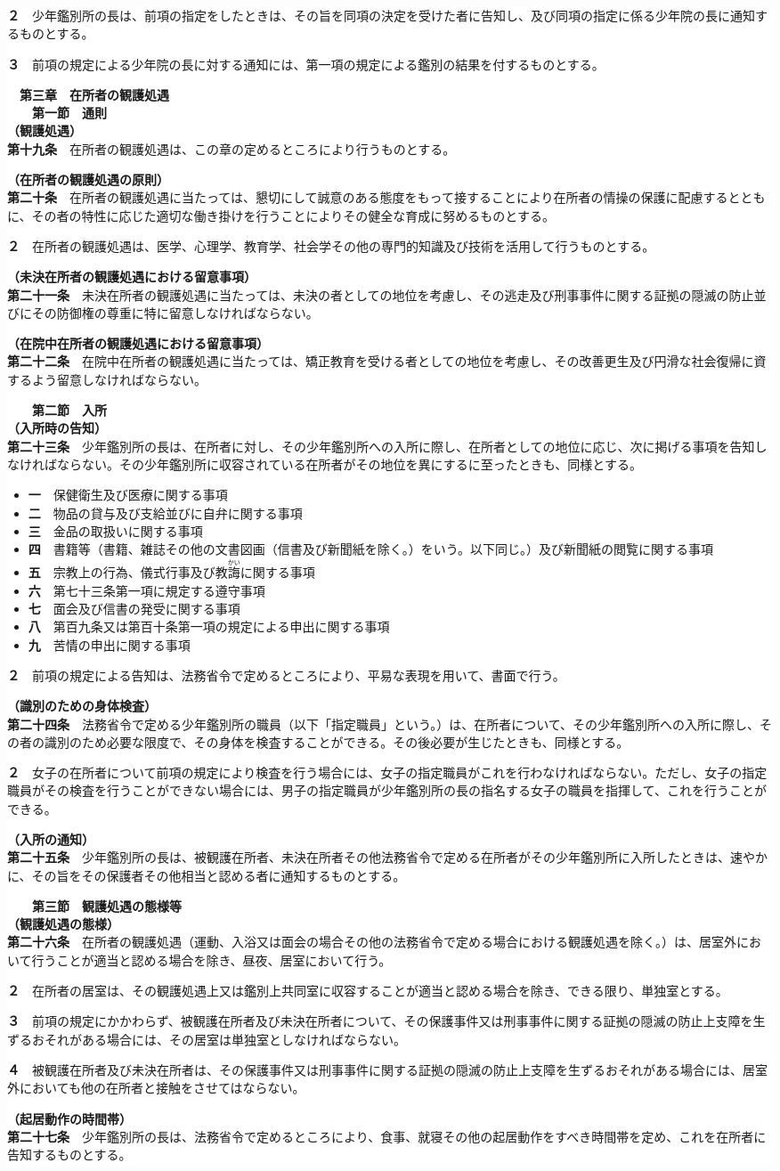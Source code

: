 **２**　少年鑑別所の長は、前項の指定をしたときは、その旨を同項の決定を受けた者に告知し、及び同項の指定に係る少年院の長に通知するものとする。  
  
**３**　前項の規定による少年院の長に対する通知には、第一項の規定による鑑別の結果を付するものとする。  
  
&emsp;**第三章　在所者の観護処遇**  
&emsp;&emsp;**第一節　通則**  
**（観護処遇）**  
**第十九条**　在所者の観護処遇は、この章の定めるところにより行うものとする。  
  
**（在所者の観護処遇の原則）**  
**第二十条**　在所者の観護処遇に当たっては、懇切にして誠意のある態度をもって接することにより在所者の情操の保護に配慮するとともに、その者の特性に応じた適切な働き掛けを行うことによりその健全な育成に努めるものとする。  
  
**２**　在所者の観護処遇は、医学、心理学、教育学、社会学その他の専門的知識及び技術を活用して行うものとする。  
  
**（未決在所者の観護処遇における留意事項）**  
**第二十一条**　未決在所者の観護処遇に当たっては、未決の者としての地位を考慮し、その逃走及び刑事事件に関する証拠の隠滅の防止並びにその防御権の尊重に特に留意しなければならない。  
  
**（在院中在所者の観護処遇における留意事項）**  
**第二十二条**　在院中在所者の観護処遇に当たっては、矯正教育を受ける者としての地位を考慮し、その改善更生及び円滑な社会復帰に資するよう留意しなければならない。  
  
&emsp;&emsp;**第二節　入所**  
**（入所時の告知）**  
**第二十三条**　少年鑑別所の長は、在所者に対し、その少年鑑別所への入所に際し、在所者としての地位に応じ、次に掲げる事項を告知しなければならない。その少年鑑別所に収容されている在所者がその地位を異にするに至ったときも、同様とする。  
* **一**　保健衛生及び医療に関する事項  
* **二**　物品の貸与及び支給並びに自弁に関する事項  
* **三**　金品の取扱いに関する事項  
* **四**　書籍等（書籍、雑誌その他の文書図画（信書及び新聞紙を除く。）をいう。以下同じ。）及び新聞紙の閲覧に関する事項  
* **五**　宗教上の行為、儀式行事及び教<ruby>誨<rt>かい</rt></ruby>に関する事項  
* **六**　第七十三条第一項に規定する遵守事項  
* **七**　面会及び信書の発受に関する事項  
* **八**　第百九条又は第百十条第一項の規定による申出に関する事項  
* **九**　苦情の申出に関する事項  
  
**２**　前項の規定による告知は、法務省令で定めるところにより、平易な表現を用いて、書面で行う。  
  
**（識別のための身体検査）**  
**第二十四条**　法務省令で定める少年鑑別所の職員（以下「指定職員」という。）は、在所者について、その少年鑑別所への入所に際し、その者の識別のため必要な限度で、その身体を検査することができる。その後必要が生じたときも、同様とする。  
  
**２**　女子の在所者について前項の規定により検査を行う場合には、女子の指定職員がこれを行わなければならない。ただし、女子の指定職員がその検査を行うことができない場合には、男子の指定職員が少年鑑別所の長の指名する女子の職員を指揮して、これを行うことができる。  
  
**（入所の通知）**  
**第二十五条**　少年鑑別所の長は、被観護在所者、未決在所者その他法務省令で定める在所者がその少年鑑別所に入所したときは、速やかに、その旨をその保護者その他相当と認める者に通知するものとする。  
  
&emsp;&emsp;**第三節　観護処遇の態様等**  
**（観護処遇の態様）**  
**第二十六条**　在所者の観護処遇（運動、入浴又は面会の場合その他の法務省令で定める場合における観護処遇を除く。）は、居室外において行うことが適当と認める場合を除き、昼夜、居室において行う。  
  
**２**　在所者の居室は、その観護処遇上又は鑑別上共同室に収容することが適当と認める場合を除き、できる限り、単独室とする。  
  
**３**　前項の規定にかかわらず、被観護在所者及び未決在所者について、その保護事件又は刑事事件に関する証拠の隠滅の防止上支障を生ずるおそれがある場合には、その居室は単独室としなければならない。  
  
**４**　被観護在所者及び未決在所者は、その保護事件又は刑事事件に関する証拠の隠滅の防止上支障を生ずるおそれがある場合には、居室外においても他の在所者と接触をさせてはならない。  
  
**（起居動作の時間帯）**  
**第二十七条**　少年鑑別所の長は、法務省令で定めるところにより、食事、就寝その他の起居動作をすべき時間帯を定め、これを在所者に告知するものとする。  
  